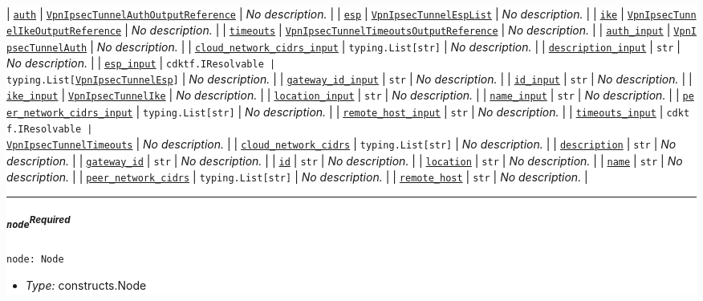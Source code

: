 | <code><a href="#@cdktf/provider-ionoscloud.vpnIpsecTunnel.VpnIpsecTunnel.property.auth">auth</a></code> | <code><a href="#@cdktf/provider-ionoscloud.vpnIpsecTunnel.VpnIpsecTunnelAuthOutputReference">VpnIpsecTunnelAuthOutputReference</a></code> | *No description.* |
| <code><a href="#@cdktf/provider-ionoscloud.vpnIpsecTunnel.VpnIpsecTunnel.property.esp">esp</a></code> | <code><a href="#@cdktf/provider-ionoscloud.vpnIpsecTunnel.VpnIpsecTunnelEspList">VpnIpsecTunnelEspList</a></code> | *No description.* |
| <code><a href="#@cdktf/provider-ionoscloud.vpnIpsecTunnel.VpnIpsecTunnel.property.ike">ike</a></code> | <code><a href="#@cdktf/provider-ionoscloud.vpnIpsecTunnel.VpnIpsecTunnelIkeOutputReference">VpnIpsecTunnelIkeOutputReference</a></code> | *No description.* |
| <code><a href="#@cdktf/provider-ionoscloud.vpnIpsecTunnel.VpnIpsecTunnel.property.timeouts">timeouts</a></code> | <code><a href="#@cdktf/provider-ionoscloud.vpnIpsecTunnel.VpnIpsecTunnelTimeoutsOutputReference">VpnIpsecTunnelTimeoutsOutputReference</a></code> | *No description.* |
| <code><a href="#@cdktf/provider-ionoscloud.vpnIpsecTunnel.VpnIpsecTunnel.property.authInput">auth_input</a></code> | <code><a href="#@cdktf/provider-ionoscloud.vpnIpsecTunnel.VpnIpsecTunnelAuth">VpnIpsecTunnelAuth</a></code> | *No description.* |
| <code><a href="#@cdktf/provider-ionoscloud.vpnIpsecTunnel.VpnIpsecTunnel.property.cloudNetworkCidrsInput">cloud_network_cidrs_input</a></code> | <code>typing.List[str]</code> | *No description.* |
| <code><a href="#@cdktf/provider-ionoscloud.vpnIpsecTunnel.VpnIpsecTunnel.property.descriptionInput">description_input</a></code> | <code>str</code> | *No description.* |
| <code><a href="#@cdktf/provider-ionoscloud.vpnIpsecTunnel.VpnIpsecTunnel.property.espInput">esp_input</a></code> | <code>cdktf.IResolvable \| typing.List[<a href="#@cdktf/provider-ionoscloud.vpnIpsecTunnel.VpnIpsecTunnelEsp">VpnIpsecTunnelEsp</a>]</code> | *No description.* |
| <code><a href="#@cdktf/provider-ionoscloud.vpnIpsecTunnel.VpnIpsecTunnel.property.gatewayIdInput">gateway_id_input</a></code> | <code>str</code> | *No description.* |
| <code><a href="#@cdktf/provider-ionoscloud.vpnIpsecTunnel.VpnIpsecTunnel.property.idInput">id_input</a></code> | <code>str</code> | *No description.* |
| <code><a href="#@cdktf/provider-ionoscloud.vpnIpsecTunnel.VpnIpsecTunnel.property.ikeInput">ike_input</a></code> | <code><a href="#@cdktf/provider-ionoscloud.vpnIpsecTunnel.VpnIpsecTunnelIke">VpnIpsecTunnelIke</a></code> | *No description.* |
| <code><a href="#@cdktf/provider-ionoscloud.vpnIpsecTunnel.VpnIpsecTunnel.property.locationInput">location_input</a></code> | <code>str</code> | *No description.* |
| <code><a href="#@cdktf/provider-ionoscloud.vpnIpsecTunnel.VpnIpsecTunnel.property.nameInput">name_input</a></code> | <code>str</code> | *No description.* |
| <code><a href="#@cdktf/provider-ionoscloud.vpnIpsecTunnel.VpnIpsecTunnel.property.peerNetworkCidrsInput">peer_network_cidrs_input</a></code> | <code>typing.List[str]</code> | *No description.* |
| <code><a href="#@cdktf/provider-ionoscloud.vpnIpsecTunnel.VpnIpsecTunnel.property.remoteHostInput">remote_host_input</a></code> | <code>str</code> | *No description.* |
| <code><a href="#@cdktf/provider-ionoscloud.vpnIpsecTunnel.VpnIpsecTunnel.property.timeoutsInput">timeouts_input</a></code> | <code>cdktf.IResolvable \| <a href="#@cdktf/provider-ionoscloud.vpnIpsecTunnel.VpnIpsecTunnelTimeouts">VpnIpsecTunnelTimeouts</a></code> | *No description.* |
| <code><a href="#@cdktf/provider-ionoscloud.vpnIpsecTunnel.VpnIpsecTunnel.property.cloudNetworkCidrs">cloud_network_cidrs</a></code> | <code>typing.List[str]</code> | *No description.* |
| <code><a href="#@cdktf/provider-ionoscloud.vpnIpsecTunnel.VpnIpsecTunnel.property.description">description</a></code> | <code>str</code> | *No description.* |
| <code><a href="#@cdktf/provider-ionoscloud.vpnIpsecTunnel.VpnIpsecTunnel.property.gatewayId">gateway_id</a></code> | <code>str</code> | *No description.* |
| <code><a href="#@cdktf/provider-ionoscloud.vpnIpsecTunnel.VpnIpsecTunnel.property.id">id</a></code> | <code>str</code> | *No description.* |
| <code><a href="#@cdktf/provider-ionoscloud.vpnIpsecTunnel.VpnIpsecTunnel.property.location">location</a></code> | <code>str</code> | *No description.* |
| <code><a href="#@cdktf/provider-ionoscloud.vpnIpsecTunnel.VpnIpsecTunnel.property.name">name</a></code> | <code>str</code> | *No description.* |
| <code><a href="#@cdktf/provider-ionoscloud.vpnIpsecTunnel.VpnIpsecTunnel.property.peerNetworkCidrs">peer_network_cidrs</a></code> | <code>typing.List[str]</code> | *No description.* |
| <code><a href="#@cdktf/provider-ionoscloud.vpnIpsecTunnel.VpnIpsecTunnel.property.remoteHost">remote_host</a></code> | <code>str</code> | *No description.* |

---

##### `node`<sup>Required</sup> <a name="node" id="@cdktf/provider-ionoscloud.vpnIpsecTunnel.VpnIpsecTunnel.property.node"></a>

```python
node: Node
```

- *Type:* constructs.Node
